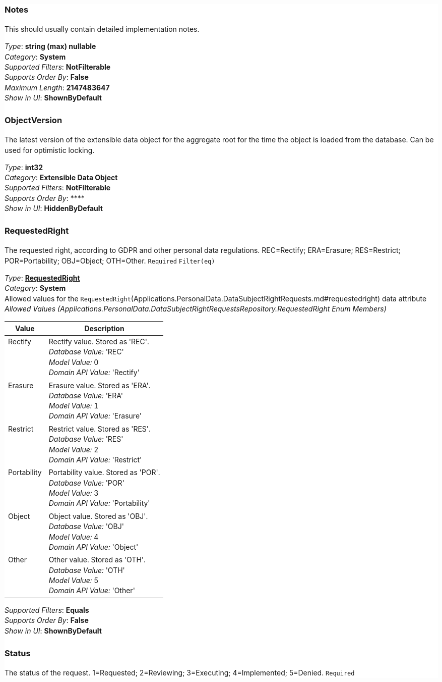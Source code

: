 ### Notes

This should usually contain detailed implementation notes.

_Type_: **string (max) __nullable__**  
_Category_: **System**  
_Supported Filters_: **NotFilterable**  
_Supports Order By_: **False**  
_Maximum Length_: **2147483647**  
_Show in UI_: **ShownByDefault**  

### ObjectVersion

The latest version of the extensible data object for the aggregate root for the time the object is loaded from the database. Can be used for optimistic locking.

_Type_: **int32**  
_Category_: **Extensible Data Object**  
_Supported Filters_: **NotFilterable**  
_Supports Order By_: ****  
_Show in UI_: **HiddenByDefault**  

### RequestedRight

The requested right, according to GDPR and other personal data regulations.  REC=Rectify; ERA=Erasure; RES=Restrict; POR=Portability; OBJ=Object; OTH=Other. `Required` `Filter(eq)`

_Type_: **[RequestedRight](Applications.PersonalData.DataSubjectRightRequests.md#requestedright)**  
_Category_: **System**  
Allowed values for the `RequestedRight`(Applications.PersonalData.DataSubjectRightRequests.md#requestedright) data attribute  
_Allowed Values (Applications.PersonalData.DataSubjectRightRequestsRepository.RequestedRight Enum Members)_  

| Value | Description |
| ---- | --- |
| Rectify | Rectify value. Stored as 'REC'. <br /> _Database Value:_ 'REC' <br /> _Model Value:_ 0 <br /> _Domain API Value:_ 'Rectify' |
| Erasure | Erasure value. Stored as 'ERA'. <br /> _Database Value:_ 'ERA' <br /> _Model Value:_ 1 <br /> _Domain API Value:_ 'Erasure' |
| Restrict | Restrict value. Stored as 'RES'. <br /> _Database Value:_ 'RES' <br /> _Model Value:_ 2 <br /> _Domain API Value:_ 'Restrict' |
| Portability | Portability value. Stored as 'POR'. <br /> _Database Value:_ 'POR' <br /> _Model Value:_ 3 <br /> _Domain API Value:_ 'Portability' |
| Object | Object value. Stored as 'OBJ'. <br /> _Database Value:_ 'OBJ' <br /> _Model Value:_ 4 <br /> _Domain API Value:_ 'Object' |
| Other | Other value. Stored as 'OTH'. <br /> _Database Value:_ 'OTH' <br /> _Model Value:_ 5 <br /> _Domain API Value:_ 'Other' |

_Supported Filters_: **Equals**  
_Supports Order By_: **False**  
_Show in UI_: **ShownByDefault**  

### Status

The status of the request. 1=Requested; 2=Reviewing; 3=Executing; 4=Implemented; 5=Denied. `Required`

